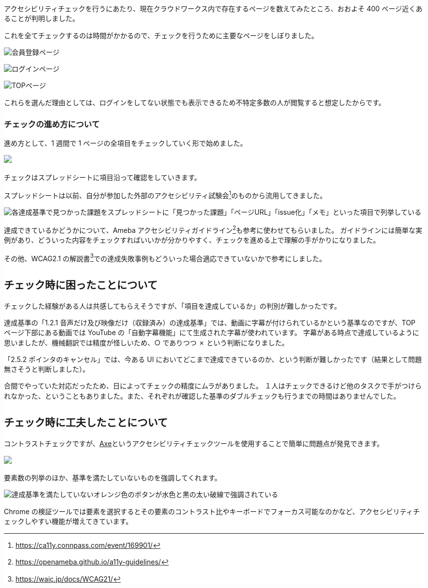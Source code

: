 アクセシビリティチェックを行うにあたり、現在クラウドワークス内で存在するページを数えてみたところ、おおよそ 400 ページ近くあることが判明しました。

これを全てチェックするのは時間がかかるので、チェックを行うために主要なページをしぼりました。

![会員登録ページ](https://i.gyazo.com/1aed0bbe7f86f5de9ddfb3f02227c9cd.png)

![ログインページ](https://i.gyazo.com/74c92b16229bfd9e2fae278052a9d03b.png)

![TOPページ](https://i.gyazo.com/7c6bd7c09c74a7c15595c8ad485efc68.png)

これらを選んだ理由としては、ログインをしてない状態でも表示できるため不特定多数の人が閲覧すると想定したからです。

### チェックの進め方について

進め方として、1 週間で 1 ページの全項目をチェックしていく形で始めました。

![](https://i.gyazo.com/21e2aa8d7da480601936b2a4df51039c.png)

チェックはスプレッドシートに項目沿って確認をしていきます。

スプレッドシートは以前、自分が参加した外部のアクセシビリティ試験会[^4]のものから流用してきました。

![各達成基準で見つかった課題をスプレッドシートに「見つかった課題」「ページURL」「issue化」「メモ」といった項目で列挙している](https://i.gyazo.com/60b496638320ff002fa78b3f7b4c482b.png)

達成できているかどうかについて、Ameba アクセシビリティガイドライン[^5]も参考に使わせてもらいました。
ガイドラインには簡単な実例があり、どういった内容をチェックすればいいかが分かりやすく、チェックを進める上で理解の手がかりになりました。

その他、WCAG2.1 の解説書[^6]での達成失敗事例もどういった場合適応できていないかで参考にしました。

## チェック時に困ったことについて

チェックした経験がある人は共感してもらえそうですが、「項目を達成しているか」の判別が難しかったです。

達成基準の「1.2.1 音声だけ及び映像だけ（収録済み）の達成基準」では、動画に字幕が付けられているかという基準なのですが、TOP ページ下部にある動画では YouTube の「自動字幕機能」にて生成された字幕が使われています。
字幕がある時点で達成しているように思いましたが、機械翻訳では精度が怪しいため、○ でありつつ ✗ という判断になりました。

「2.5.2 ポインタのキャンセル」では、今ある UI においてどこまで達成できているのか、という判断が難しかったです（結果として問題無さそうと判断しました）。

合間でやっていた対応だったため、日によってチェックの精度にムラがありました。
１人はチェックできるけど他のタスクで手がつけられなかった、ということもありました。また、それぞれが確認した基準のダブルチェックも行うまでの時間はありませんでした。

## チェック時に工夫したことについて

コントラストチェックですが、[Axe](https://chrome.google.com/webstore/detail/axe-web-accessibility-tes/lhdoppojpmngadmnindnejefpokejbdd)というアクセシビリティチェックツールを使用することで簡単に問題点が発見できます。

![](https://i.gyazo.com/ff94f29456df98bde194d55a20d3ebcb.png)

要素数の列挙のほか、基準を満たしていないものを強調してくれます。

![達成基準を満たしていないオレンジ色のボタンが水色と黒の太い破線で強調されている](https://i.gyazo.com/e7e91fb2a37bca833e8505f364409b70.png)

Chrome の検証ツールでは要素を選択するとその要素のコントラスト比やキーボードでフォーカス可能なのかなど、アクセシビリティチェックしやすい機能が増えてきています。


[^1]: Web 標準化を推進する為に設立された団体
[^2]: https://www.amazon.co.jp/dp/4862462650
[^3]: [「One CrowdWorks」で、コーポレートサイトをフルリニューアルした話。｜ Peter ｜ note](https://note.com/contrabass/n/nf7931eb0c905?magazine_key=m266243b86761#T0CYf)
[^4]: https://ca11y.connpass.com/event/169901/
[^5]: https://openameba.github.io/a11y-guidelines/
[^6]: https://waic.jp/docs/WCAG21/
[^7]: https://a11y-guidelines.freee.co.jp